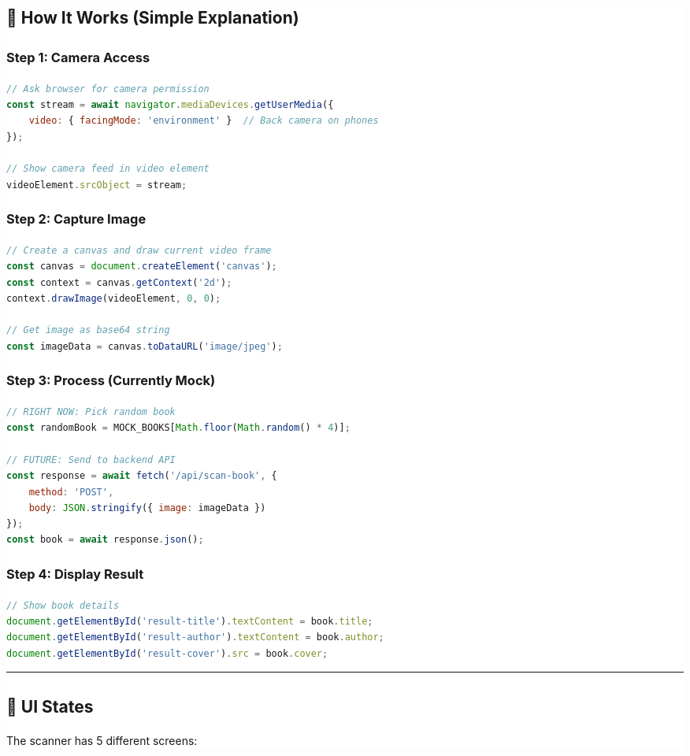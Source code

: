 
## 🔧 How It Works (Simple Explanation)

### Step 1: Camera Access
```javascript
// Ask browser for camera permission
const stream = await navigator.mediaDevices.getUserMedia({
    video: { facingMode: 'environment' }  // Back camera on phones
});

// Show camera feed in video element
videoElement.srcObject = stream;
```

### Step 2: Capture Image
```javascript
// Create a canvas and draw current video frame
const canvas = document.createElement('canvas');
const context = canvas.getContext('2d');
context.drawImage(videoElement, 0, 0);

// Get image as base64 string
const imageData = canvas.toDataURL('image/jpeg');
```

### Step 3: Process (Currently Mock)
```javascript
// RIGHT NOW: Pick random book
const randomBook = MOCK_BOOKS[Math.floor(Math.random() * 4)];

// FUTURE: Send to backend API
const response = await fetch('/api/scan-book', {
    method: 'POST',
    body: JSON.stringify({ image: imageData })
});
const book = await response.json();
```

### Step 4: Display Result
```javascript
// Show book details
document.getElementById('result-title').textContent = book.title;
document.getElementById('result-author').textContent = book.author;
document.getElementById('result-cover').src = book.cover;
```

---

## 🎨 UI States

The scanner has 5 different screens:
